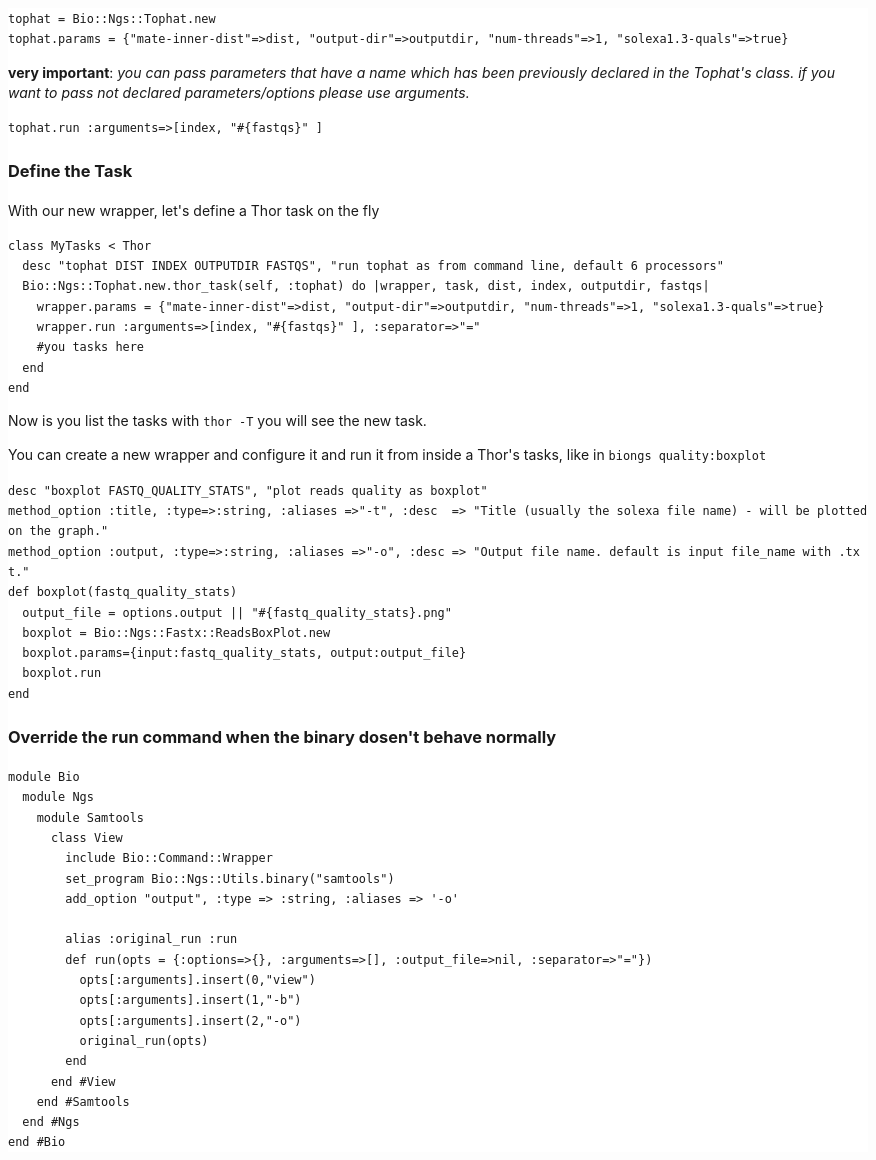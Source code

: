     tophat = Bio::Ngs::Tophat.new
    tophat.params = {"mate-inner-dist"=>dist, "output-dir"=>outputdir, "num-threads"=>1, "solexa1.3-quals"=>true}

__very important__: _you can pass parameters that have a name which has been previously declared in the Tophat's class. if you want to pass not declared parameters/options please use arguments._  

    tophat.run :arguments=>[index, "#{fastqs}" ]

### Define the Task
With our new wrapper, let's define a Thor task on the fly 

    class MyTasks < Thor
      desc "tophat DIST INDEX OUTPUTDIR FASTQS", "run tophat as from command line, default 6 processors"
      Bio::Ngs::Tophat.new.thor_task(self, :tophat) do |wrapper, task, dist, index, outputdir, fastqs|
        wrapper.params = {"mate-inner-dist"=>dist, "output-dir"=>outputdir, "num-threads"=>1, "solexa1.3-quals"=>true}
        wrapper.run :arguments=>[index, "#{fastqs}" ], :separator=>"="
        #you tasks here
      end
    end

Now is you list the tasks with `thor -T` you will see the new task.

You can create a new wrapper and configure it and run it from inside a Thor's tasks, like in `biongs quality:boxplot`

    desc "boxplot FASTQ_QUALITY_STATS", "plot reads quality as boxplot"
    method_option :title, :type=>:string, :aliases =>"-t", :desc  => "Title (usually the solexa file name) - will be plotted on the graph."
    method_option :output, :type=>:string, :aliases =>"-o", :desc => "Output file name. default is input file_name with .txt."
    def boxplot(fastq_quality_stats)
      output_file = options.output || "#{fastq_quality_stats}.png"
      boxplot = Bio::Ngs::Fastx::ReadsBoxPlot.new
      boxplot.params={input:fastq_quality_stats, output:output_file}
      boxplot.run
    end

### Override the run command when the binary dosen't behave normally
    module Bio
      module Ngs    
        module Samtools
          class View
            include Bio::Command::Wrapper
            set_program Bio::Ngs::Utils.binary("samtools")
            add_option "output", :type => :string, :aliases => '-o'

            alias :original_run :run
            def run(opts = {:options=>{}, :arguments=>[], :output_file=>nil, :separator=>"="})
              opts[:arguments].insert(0,"view")
              opts[:arguments].insert(1,"-b")
              opts[:arguments].insert(2,"-o")
              original_run(opts)
            end
          end #View
        end #Samtools
      end #Ngs
    end #Bio
